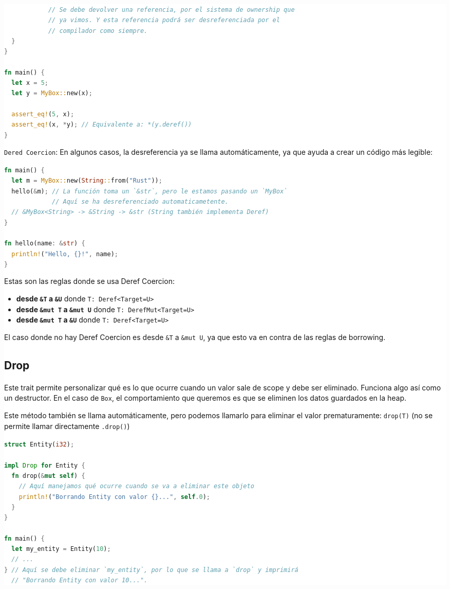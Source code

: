 ```rs
            // Se debe devolver una referencia, por el sistema de ownership que
            // ya vimos. Y esta referencia podrá ser desreferenciada por el
            // compilador como siempre.
  }
}

fn main() {
  let x = 5;
  let y = MyBox::new(x);

  assert_eq!(5, x);
  assert_eq!(x, *y); // Equivalente a: *(y.deref())
}
```

`Dered Coercion`: En algunos casos, la desreferencia ya se llama automáticamente,
ya que ayuda a crear un código más legible:

```rs
fn main() {
  let m = MyBox::new(String::from("Rust"));
  hello(&m); // La función toma un `&str`, pero le estamos pasando un `MyBox`
             // Aquí se ha desreferenciado automaticametente.
  // &MyBox<String> -> &String -> &str (String también implementa Deref)
}

fn hello(name: &str) {
  println!("Hello, {}!", name);
}
```

Estas son las reglas donde se usa Deref Coercion:

+ **desde `&T` a `&U`** donde `T: Deref<Target=U>`
+ **desde `&mut T` a `&mut U`** donde `T: DerefMut<Target=U>`
+ **desde `&mut T` a `&U`** donde `T: Deref<Target=U>`

El caso donde no hay Deref Coercion es desde `&T` a `&mut U`, ya que esto va en
contra de las reglas de borrowing.

## Drop
Este trait permite personalizar qué es lo que ocurre cuando un valor sale de
scope y debe ser eliminado. Funciona algo así como un destructor. En el caso de
`Box`, el comportamiento que queremos es que se eliminen los datos guardados en
la heap.

Este método también se llama automáticamente, pero podemos llamarlo para
eliminar el valor prematuramente: `drop(T)` (no se permite llamar directamente
`.drop()`)

```rs
struct Entity(i32);

impl Drop for Entity {
  fn drop(&mut self) {
    // Aquí manejamos qué ocurre cuando se va a eliminar este objeto
    println!("Borrando Entity con valor {}...", self.0);
  }
}

fn main() {
  let my_entity = Entity(10);
  // ...
} // Aquí se debe eliminar `my_entity`, por lo que se llama a `drop` y imprimirá
  // "Borrando Entity con valor 10...".
```
